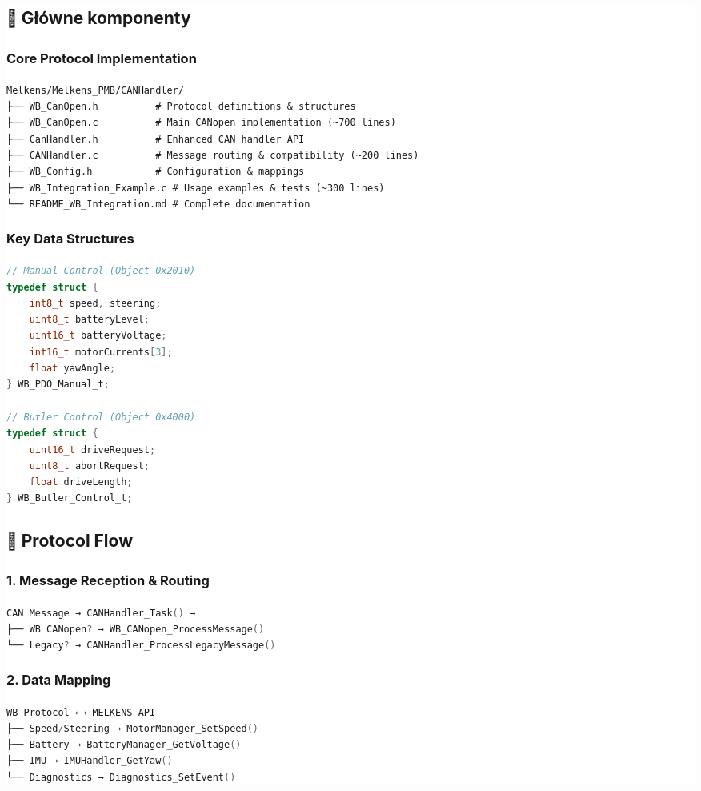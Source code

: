 ## 🔧 Główne komponenty

### Core Protocol Implementation
```
Melkens/Melkens_PMB/CANHandler/
├── WB_CanOpen.h          # Protocol definitions & structures
├── WB_CanOpen.c          # Main CANopen implementation (~700 lines)
├── CanHandler.h          # Enhanced CAN handler API
├── CANHandler.c          # Message routing & compatibility (~200 lines)
├── WB_Config.h           # Configuration & mappings
├── WB_Integration_Example.c # Usage examples & tests (~300 lines)
└── README_WB_Integration.md # Complete documentation
```

### Key Data Structures
```c
// Manual Control (Object 0x2010)
typedef struct {
    int8_t speed, steering;
    uint8_t batteryLevel;
    uint16_t batteryVoltage;
    int16_t motorCurrents[3];
    float yawAngle;
} WB_PDO_Manual_t;

// Butler Control (Object 0x4000) 
typedef struct {
    uint16_t driveRequest;
    uint8_t abortRequest;
    float driveLength;
} WB_Butler_Control_t;
```

## 🔄 Protocol Flow

### 1. Message Reception & Routing
```c
CAN Message → CANHandler_Task() → 
├── WB CANopen? → WB_CANopen_ProcessMessage()
└── Legacy? → CANHandler_ProcessLegacyMessage()
```

### 2. Data Mapping
```c
WB Protocol ←→ MELKENS API
├── Speed/Steering → MotorManager_SetSpeed()
├── Battery → BatteryManager_GetVoltage()
├── IMU → IMUHandler_GetYaw()
└── Diagnostics → Diagnostics_SetEvent()
```
